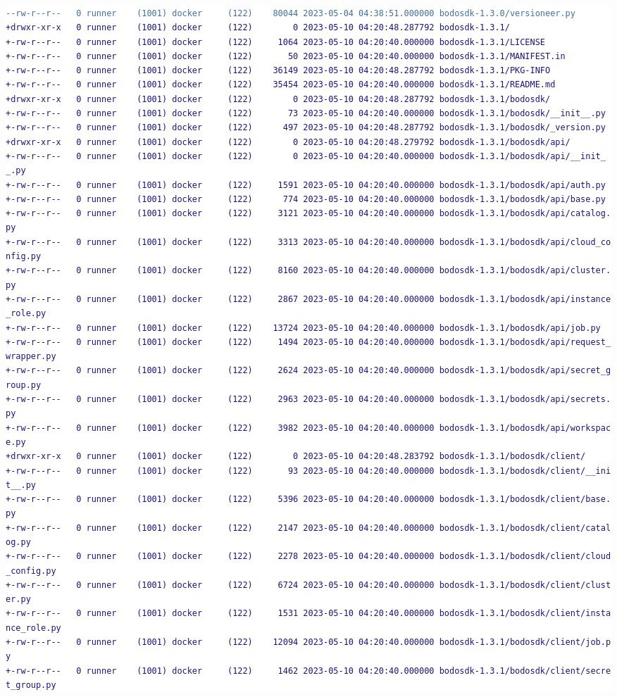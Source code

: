 ```diff
--rw-r--r--   0 runner    (1001) docker     (122)    80044 2023-05-04 04:38:51.000000 bodosdk-1.3.0/versioneer.py
+drwxr-xr-x   0 runner    (1001) docker     (122)        0 2023-05-10 04:20:48.287792 bodosdk-1.3.1/
+-rw-r--r--   0 runner    (1001) docker     (122)     1064 2023-05-10 04:20:40.000000 bodosdk-1.3.1/LICENSE
+-rw-r--r--   0 runner    (1001) docker     (122)       50 2023-05-10 04:20:40.000000 bodosdk-1.3.1/MANIFEST.in
+-rw-r--r--   0 runner    (1001) docker     (122)    36149 2023-05-10 04:20:48.287792 bodosdk-1.3.1/PKG-INFO
+-rw-r--r--   0 runner    (1001) docker     (122)    35454 2023-05-10 04:20:40.000000 bodosdk-1.3.1/README.md
+drwxr-xr-x   0 runner    (1001) docker     (122)        0 2023-05-10 04:20:48.287792 bodosdk-1.3.1/bodosdk/
+-rw-r--r--   0 runner    (1001) docker     (122)       73 2023-05-10 04:20:40.000000 bodosdk-1.3.1/bodosdk/__init__.py
+-rw-r--r--   0 runner    (1001) docker     (122)      497 2023-05-10 04:20:48.287792 bodosdk-1.3.1/bodosdk/_version.py
+drwxr-xr-x   0 runner    (1001) docker     (122)        0 2023-05-10 04:20:48.279792 bodosdk-1.3.1/bodosdk/api/
+-rw-r--r--   0 runner    (1001) docker     (122)        0 2023-05-10 04:20:40.000000 bodosdk-1.3.1/bodosdk/api/__init__.py
+-rw-r--r--   0 runner    (1001) docker     (122)     1591 2023-05-10 04:20:40.000000 bodosdk-1.3.1/bodosdk/api/auth.py
+-rw-r--r--   0 runner    (1001) docker     (122)      774 2023-05-10 04:20:40.000000 bodosdk-1.3.1/bodosdk/api/base.py
+-rw-r--r--   0 runner    (1001) docker     (122)     3121 2023-05-10 04:20:40.000000 bodosdk-1.3.1/bodosdk/api/catalog.py
+-rw-r--r--   0 runner    (1001) docker     (122)     3313 2023-05-10 04:20:40.000000 bodosdk-1.3.1/bodosdk/api/cloud_config.py
+-rw-r--r--   0 runner    (1001) docker     (122)     8160 2023-05-10 04:20:40.000000 bodosdk-1.3.1/bodosdk/api/cluster.py
+-rw-r--r--   0 runner    (1001) docker     (122)     2867 2023-05-10 04:20:40.000000 bodosdk-1.3.1/bodosdk/api/instance_role.py
+-rw-r--r--   0 runner    (1001) docker     (122)    13724 2023-05-10 04:20:40.000000 bodosdk-1.3.1/bodosdk/api/job.py
+-rw-r--r--   0 runner    (1001) docker     (122)     1494 2023-05-10 04:20:40.000000 bodosdk-1.3.1/bodosdk/api/request_wrapper.py
+-rw-r--r--   0 runner    (1001) docker     (122)     2624 2023-05-10 04:20:40.000000 bodosdk-1.3.1/bodosdk/api/secret_group.py
+-rw-r--r--   0 runner    (1001) docker     (122)     2963 2023-05-10 04:20:40.000000 bodosdk-1.3.1/bodosdk/api/secrets.py
+-rw-r--r--   0 runner    (1001) docker     (122)     3982 2023-05-10 04:20:40.000000 bodosdk-1.3.1/bodosdk/api/workspace.py
+drwxr-xr-x   0 runner    (1001) docker     (122)        0 2023-05-10 04:20:48.283792 bodosdk-1.3.1/bodosdk/client/
+-rw-r--r--   0 runner    (1001) docker     (122)       93 2023-05-10 04:20:40.000000 bodosdk-1.3.1/bodosdk/client/__init__.py
+-rw-r--r--   0 runner    (1001) docker     (122)     5396 2023-05-10 04:20:40.000000 bodosdk-1.3.1/bodosdk/client/base.py
+-rw-r--r--   0 runner    (1001) docker     (122)     2147 2023-05-10 04:20:40.000000 bodosdk-1.3.1/bodosdk/client/catalog.py
+-rw-r--r--   0 runner    (1001) docker     (122)     2278 2023-05-10 04:20:40.000000 bodosdk-1.3.1/bodosdk/client/cloud_config.py
+-rw-r--r--   0 runner    (1001) docker     (122)     6724 2023-05-10 04:20:40.000000 bodosdk-1.3.1/bodosdk/client/cluster.py
+-rw-r--r--   0 runner    (1001) docker     (122)     1531 2023-05-10 04:20:40.000000 bodosdk-1.3.1/bodosdk/client/instance_role.py
+-rw-r--r--   0 runner    (1001) docker     (122)    12094 2023-05-10 04:20:40.000000 bodosdk-1.3.1/bodosdk/client/job.py
+-rw-r--r--   0 runner    (1001) docker     (122)     1462 2023-05-10 04:20:40.000000 bodosdk-1.3.1/bodosdk/client/secret_group.py
```